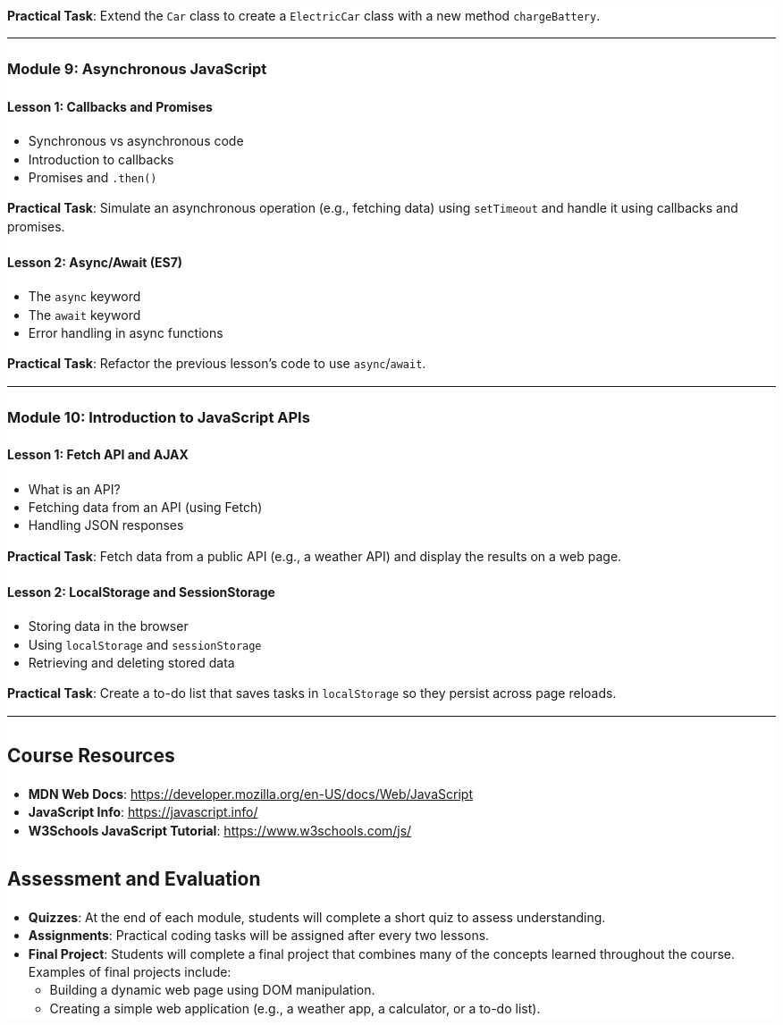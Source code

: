 **Practical Task**: Extend the `Car` class to create a `ElectricCar` class with a new method `chargeBattery`.

---

### **Module 9: Asynchronous JavaScript**
#### Lesson 1: Callbacks and Promises
- Synchronous vs asynchronous code
- Introduction to callbacks
- Promises and `.then()`

**Practical Task**: Simulate an asynchronous operation (e.g., fetching data) using `setTimeout` and handle it using callbacks and promises.

#### Lesson 2: Async/Await (ES7)
- The `async` keyword
- The `await` keyword
- Error handling in async functions

**Practical Task**: Refactor the previous lesson’s code to use `async`/`await`.

---

### **Module 10: Introduction to JavaScript APIs**
#### Lesson 1: Fetch API and AJAX
- What is an API?
- Fetching data from an API (using Fetch)
- Handling JSON responses

**Practical Task**: Fetch data from a public API (e.g., a weather API) and display the results on a web page.

#### Lesson 2: LocalStorage and SessionStorage
- Storing data in the browser
- Using `localStorage` and `sessionStorage`
- Retrieving and deleting stored data

**Practical Task**: Create a to-do list that saves tasks in `localStorage` so they persist across page reloads.

---

## **Course Resources**
- **MDN Web Docs**: https://developer.mozilla.org/en-US/docs/Web/JavaScript
- **JavaScript Info**: https://javascript.info/
- **W3Schools JavaScript Tutorial**: https://www.w3schools.com/js/

## **Assessment and Evaluation**
- **Quizzes**: At the end of each module, students will complete a short quiz to assess understanding.
- **Assignments**: Practical coding tasks will be assigned after every two lessons.
- **Final Project**: Students will complete a final project that combines many of the concepts learned throughout the course. Examples of final projects include:
  - Building a dynamic web page using DOM manipulation.
  - Creating a simple web application (e.g., a weather app, a calculator, or a to-do list).
